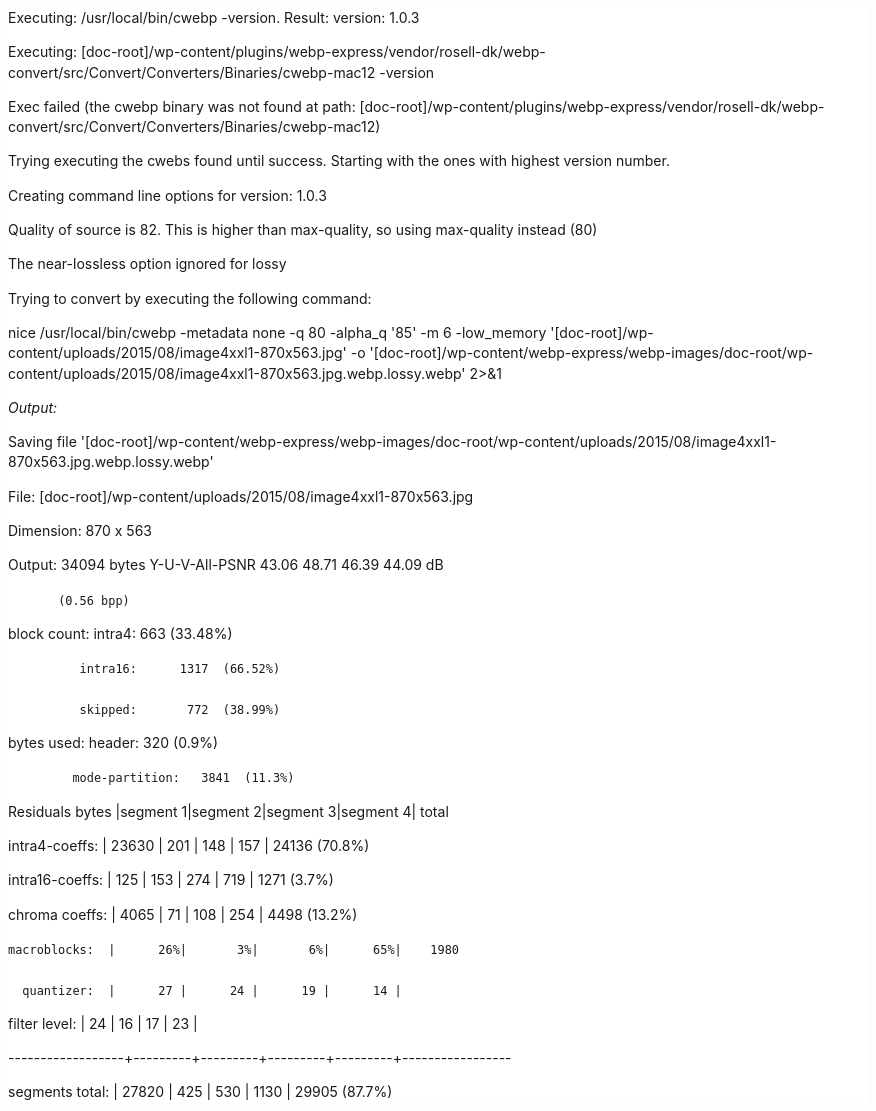 Executing: /usr/local/bin/cwebp -version. Result: version: 1.0.3

Executing: [doc-root]/wp-content/plugins/webp-express/vendor/rosell-dk/webp-convert/src/Convert/Converters/Binaries/cwebp-mac12 -version

Exec failed (the cwebp binary was not found at path: [doc-root]/wp-content/plugins/webp-express/vendor/rosell-dk/webp-convert/src/Convert/Converters/Binaries/cwebp-mac12)

Trying executing the cwebs found until success. Starting with the ones with highest version number.

Creating command line options for version: 1.0.3

Quality of source is 82. This is higher than max-quality, so using max-quality instead (80)

The near-lossless option ignored for lossy

Trying to convert by executing the following command:

nice /usr/local/bin/cwebp -metadata none -q 80 -alpha_q '85' -m 6 -low_memory '[doc-root]/wp-content/uploads/2015/08/image4xxl1-870x563.jpg' -o '[doc-root]/wp-content/webp-express/webp-images/doc-root/wp-content/uploads/2015/08/image4xxl1-870x563.jpg.webp.lossy.webp' 2>&1


*Output:* 

Saving file '[doc-root]/wp-content/webp-express/webp-images/doc-root/wp-content/uploads/2015/08/image4xxl1-870x563.jpg.webp.lossy.webp'

File:      [doc-root]/wp-content/uploads/2015/08/image4xxl1-870x563.jpg

Dimension: 870 x 563

Output:    34094 bytes Y-U-V-All-PSNR 43.06 48.71 46.39   44.09 dB

           (0.56 bpp)

block count:  intra4:        663  (33.48%)

              intra16:      1317  (66.52%)

              skipped:       772  (38.99%)

bytes used:  header:            320  (0.9%)

             mode-partition:   3841  (11.3%)

 Residuals bytes  |segment 1|segment 2|segment 3|segment 4|  total

  intra4-coeffs:  |   23630 |     201 |     148 |     157 |   24136  (70.8%)

 intra16-coeffs:  |     125 |     153 |     274 |     719 |    1271  (3.7%)

  chroma coeffs:  |    4065 |      71 |     108 |     254 |    4498  (13.2%)

    macroblocks:  |      26%|       3%|       6%|      65%|    1980

      quantizer:  |      27 |      24 |      19 |      14 |

   filter level:  |      24 |      16 |      17 |      23 |

------------------+---------+---------+---------+---------+-----------------

 segments total:  |   27820 |     425 |     530 |    1130 |   29905  (87.7%)

